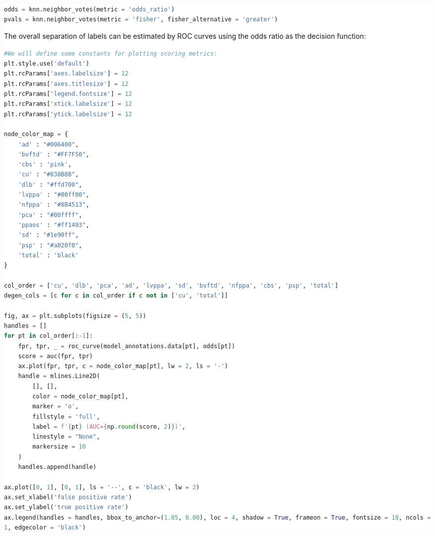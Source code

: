 
```python
odds = knn.neighbor_votes(metric = 'odds_ratio')
pvals = knn.neighbor_votes(metric = 'fisher', fisher_alternative = 'greater')
```

The overall separation of labels can be estimated by ROC curves using the odds ratio as the decision function:


```python
#We will define some constants for plotting scoring metrics:
plt.style.use('default')
plt.rcParams['axes.labelsize'] = 12
plt.rcParams['axes.titlesize'] = 12
plt.rcParams['legend.fontsize'] = 12
plt.rcParams['xtick.labelsize'] = 12
plt.rcParams['ytick.labelsize'] = 12

node_color_map = {
    'ad' : "#006400",
    'bvftd' : "#FF7F50",
    'cbs' : 'pink',
    'cu' : "#838B8B",
    'dlb' : "#ffd700",
    'lvppa' : "#00ff00",
    'nfppa' : "#8B4513",
    'pca' : "#00ffff",
    'ppaos' : "#ff1493",
    'sd' : "#1e90ff",
    'psp' : "#a020f0",
    'total' : 'black'
}

col_order = ['cu', 'dlb', 'pca', 'ad', 'lvppa', 'sd', 'bvftd', 'nfppa', 'cbs', 'psp', 'total']
degen_cols = [c for c in col_order if c not in ['cu', 'total']]

fig, ax = plt.subplots(figsize = (5, 5))
handles = []
for pt in col_order[:-1]:
    fpr, tpr, _ = roc_curve(model_annotations.data[pt], odds[pt])
    score = auc(fpr, tpr)
    ax.plot(fpr, tpr, c = node_color_map[pt], lw = 2, ls = '-')
    handle = mlines.Line2D(
        [], [], 
        color = node_color_map[pt], 
        marker = 'o', 
        fillstyle = 'full', 
        label = f'{pt} (AUC={np.round(score, 2)})', 
        linestyle = "None",
        markersize = 10
    )
    handles.append(handle)

ax.plot([0, 1], [0, 1], ls = '--', c = 'black', lw = 2)
ax.set_xlabel('false positive rate')
ax.set_ylabel('true positive rate')
ax.legend(handles = handles, bbox_to_anchor=(1.05, 0.00), loc = 4, shadow = True, frameon = True, fontsize = 10, ncols = 1, edgecolor = 'black')
```
